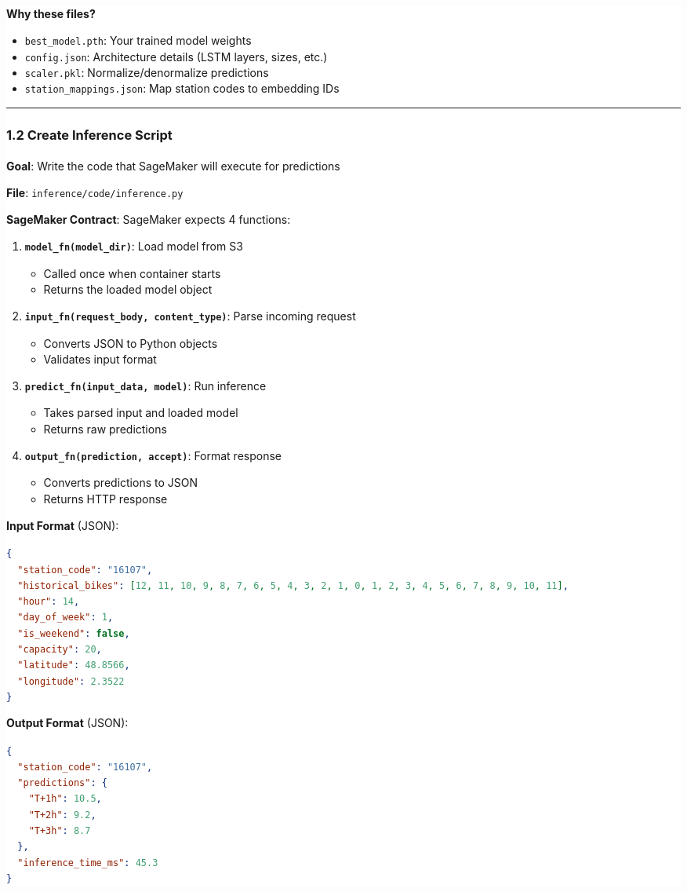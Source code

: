 **Why these files?**
- `best_model.pth`: Your trained model weights
- `config.json`: Architecture details (LSTM layers, sizes, etc.)
- `scaler.pkl`: Normalize/denormalize predictions
- `station_mappings.json`: Map station codes to embedding IDs

---

### 1.2 Create Inference Script

**Goal**: Write the code that SageMaker will execute for predictions

**File**: `inference/code/inference.py`

**SageMaker Contract**: SageMaker expects 4 functions:

1. **`model_fn(model_dir)`**: Load model from S3
   - Called once when container starts
   - Returns the loaded model object
   
2. **`input_fn(request_body, content_type)`**: Parse incoming request
   - Converts JSON to Python objects
   - Validates input format
   
3. **`predict_fn(input_data, model)`**: Run inference
   - Takes parsed input and loaded model
   - Returns raw predictions
   
4. **`output_fn(prediction, accept)`**: Format response
   - Converts predictions to JSON
   - Returns HTTP response

**Input Format** (JSON):
```json
{
  "station_code": "16107",
  "historical_bikes": [12, 11, 10, 9, 8, 7, 6, 5, 4, 3, 2, 1, 0, 1, 2, 3, 4, 5, 6, 7, 8, 9, 10, 11],
  "hour": 14,
  "day_of_week": 1,
  "is_weekend": false,
  "capacity": 20,
  "latitude": 48.8566,
  "longitude": 2.3522
}
```

**Output Format** (JSON):
```json
{
  "station_code": "16107",
  "predictions": {
    "T+1h": 10.5,
    "T+2h": 9.2,
    "T+3h": 8.7
  },
  "inference_time_ms": 45.3
}
```
